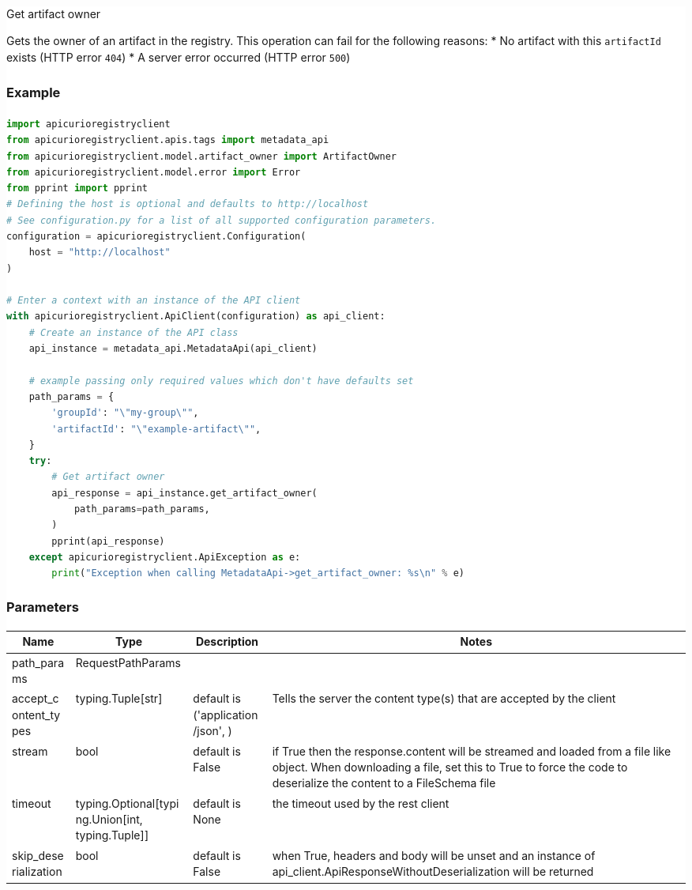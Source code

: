 Get artifact owner

Gets the owner of an artifact in the registry.  This operation can fail for the following reasons:  * No artifact with this `artifactId` exists (HTTP error `404`) * A server error occurred (HTTP error `500`)

### Example

```python
import apicurioregistryclient
from apicurioregistryclient.apis.tags import metadata_api
from apicurioregistryclient.model.artifact_owner import ArtifactOwner
from apicurioregistryclient.model.error import Error
from pprint import pprint
# Defining the host is optional and defaults to http://localhost
# See configuration.py for a list of all supported configuration parameters.
configuration = apicurioregistryclient.Configuration(
    host = "http://localhost"
)

# Enter a context with an instance of the API client
with apicurioregistryclient.ApiClient(configuration) as api_client:
    # Create an instance of the API class
    api_instance = metadata_api.MetadataApi(api_client)

    # example passing only required values which don't have defaults set
    path_params = {
        'groupId': "\"my-group\"",
        'artifactId': "\"example-artifact\"",
    }
    try:
        # Get artifact owner
        api_response = api_instance.get_artifact_owner(
            path_params=path_params,
        )
        pprint(api_response)
    except apicurioregistryclient.ApiException as e:
        print("Exception when calling MetadataApi->get_artifact_owner: %s\n" % e)
```
### Parameters

Name | Type | Description  | Notes
------------- | ------------- | ------------- | -------------
path_params | RequestPathParams | |
accept_content_types | typing.Tuple[str] | default is ('application/json', ) | Tells the server the content type(s) that are accepted by the client
stream | bool | default is False | if True then the response.content will be streamed and loaded from a file like object. When downloading a file, set this to True to force the code to deserialize the content to a FileSchema file
timeout | typing.Optional[typing.Union[int, typing.Tuple]] | default is None | the timeout used by the rest client
skip_deserialization | bool | default is False | when True, headers and body will be unset and an instance of api_client.ApiResponseWithoutDeserialization will be returned

